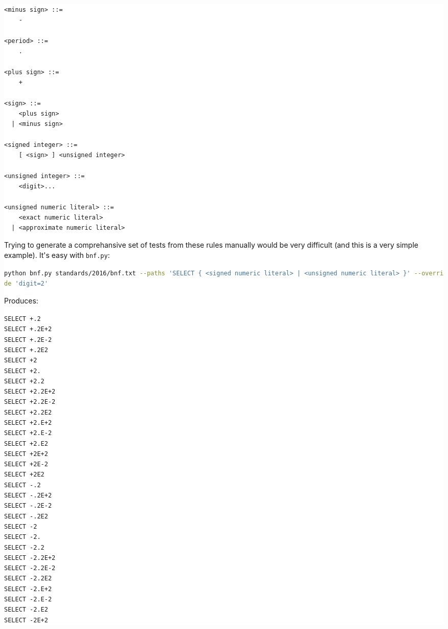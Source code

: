 ```bnf
<minus sign> ::=
    -

<period> ::=
    .

<plus sign> ::=
    +

<sign> ::=
    <plus sign>
  | <minus sign>

<signed integer> ::=
    [ <sign> ] <unsigned integer>

<unsigned integer> ::=
    <digit>...

<unsigned numeric literal> ::=
    <exact numeric literal>
  | <approximate numeric literal>
```

Trying to generate a comprehansive set of tests from these rules manually would
be very difficult (and this is a very simple example). It's easy with `bnf.py`:

```bash
python bnf.py standards/2016/bnf.txt --paths 'SELECT { <signed numeric literal> | <unsigned numeric literal> }' --override 'digit=2'
```

Produces:

```
SELECT +.2
SELECT +.2E+2
SELECT +.2E-2
SELECT +.2E2
SELECT +2
SELECT +2.
SELECT +2.2
SELECT +2.2E+2
SELECT +2.2E-2
SELECT +2.2E2
SELECT +2.E+2
SELECT +2.E-2
SELECT +2.E2
SELECT +2E+2
SELECT +2E-2
SELECT +2E2
SELECT -.2
SELECT -.2E+2
SELECT -.2E-2
SELECT -.2E2
SELECT -2
SELECT -2.
SELECT -2.2
SELECT -2.2E+2
SELECT -2.2E-2
SELECT -2.2E2
SELECT -2.E+2
SELECT -2.E-2
SELECT -2.E2
SELECT -2E+2
```